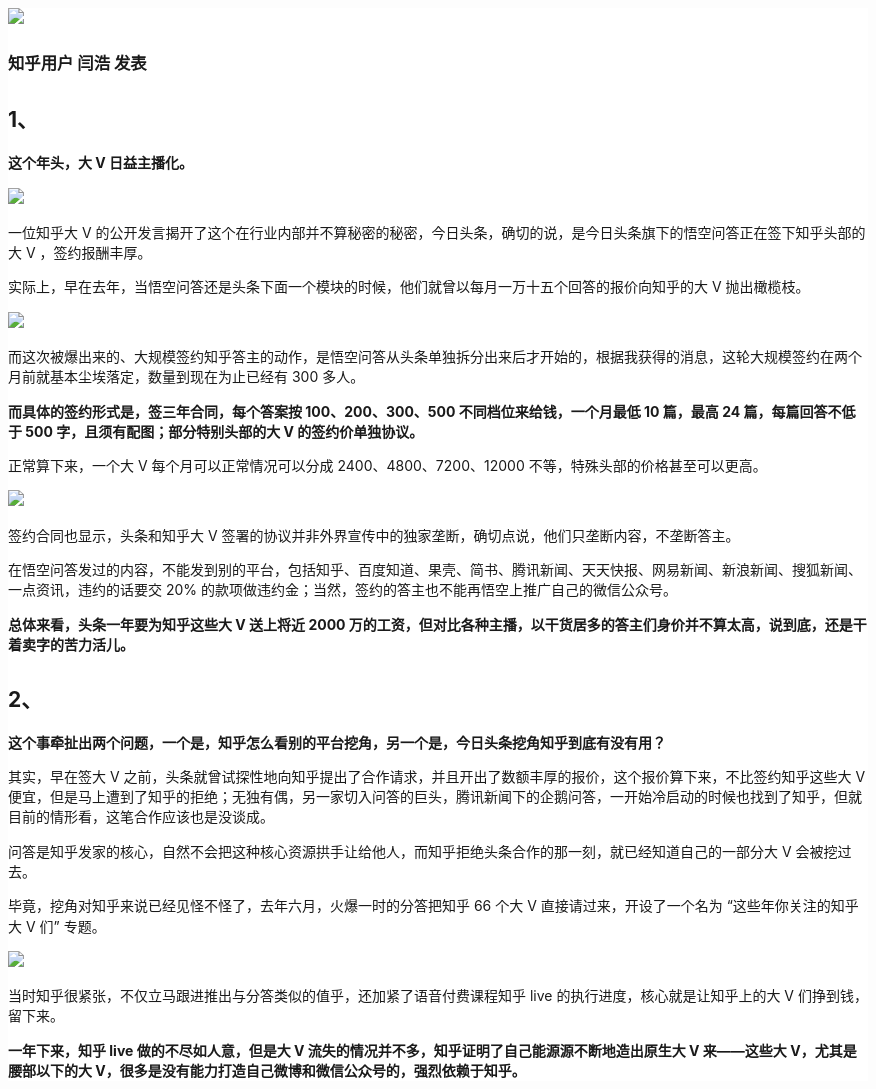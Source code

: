 ![](https://images.weserv.nl/?url=https%3A//pic1.zhimg.com/v2-f9428bcd0fb971fe9166e89d5e7fd895_r.jpg%3Fsource%3D1940ef5c)
    
    
    
    
### 知乎用户  闫浩 发表
    
**1、**
------

**这个年头，大 V 日益主播化。**



![](https://images.weserv.nl/?url=https%3A//pic2.zhimg.com/v2-a37d48b18d53af6889ad362886cf0c8f_r.jpg%3Fsource%3D1940ef5c)

一位知乎大 V 的公开发言揭开了这个在行业内部并不算秘密的秘密，今日头条，确切的说，是今日头条旗下的悟空问答正在签下知乎头部的大 V ，签约报酬丰厚。

实际上，早在去年，当悟空问答还是头条下面一个模块的时候，他们就曾以每月一万十五个回答的报价向知乎的大 V 抛出橄榄枝。



![](https://images.weserv.nl/?url=https%3A//pic3.zhimg.com/v2-909d029111a0dc3aaa90e3230d71b7f7_r.jpg%3Fsource%3D1940ef5c)

而这次被爆出来的、大规模签约知乎答主的动作，是悟空问答从头条单独拆分出来后才开始的，根据我获得的消息，这轮大规模签约在两个月前就基本尘埃落定，数量到现在为止已经有 300 多人。

**而具体的签约形式是，签三年合同，每个答案按 100、200、300、500 不同档位来给钱，一个月最低 10 篇，最高 24 篇，每篇回答不低于 500 字，且须有配图；部分特别头部的大 V 的签约价单独协议。**

正常算下来，一个大 V 每个月可以正常情况可以分成 2400、4800、7200、12000 不等，特殊头部的价格甚至可以更高。



![](https://images.weserv.nl/?url=https%3A//picb.zhimg.com/v2-f817ad6f73972116c57a0d723357ec80_r.jpg%3Fsource%3D1940ef5c)

签约合同也显示，头条和知乎大 V 签署的协议并非外界宣传中的独家垄断，确切点说，他们只垄断内容，不垄断答主。

在悟空问答发过的内容，不能发到别的平台，包括知乎、百度知道、果壳、简书、腾讯新闻、天天快报、网易新闻、新浪新闻、搜狐新闻、一点资讯，违约的话要交 20% 的款项做违约金；当然，签约的答主也不能再悟空上推广自己的微信公众号。

**总体来看，头条一年要为知乎这些大 V 送上将近 2000 万的工资，但对比各种主播，以干货居多的答主们身价并不算太高，说到底，还是干着卖字的苦力活儿。**

**2、**
------

**这个事牵扯出两个问题，一个是，知乎怎么看别的平台挖角，另一个是，今日头条挖角知乎到底有没有用？**

其实，早在签大 V 之前，头条就曾试探性地向知乎提出了合作请求，并且开出了数额丰厚的报价，这个报价算下来，不比签约知乎这些大 V 便宜，但是马上遭到了知乎的拒绝；无独有偶，另一家切入问答的巨头，腾讯新闻下的企鹅问答，一开始冷启动的时候也找到了知乎，但就目前的情形看，这笔合作应该也是没谈成。

问答是知乎发家的核心，自然不会把这种核心资源拱手让给他人，而知乎拒绝头条合作的那一刻，就已经知道自己的一部分大 V 会被挖过去。

毕竟，挖角对知乎来说已经见怪不怪了，去年六月，火爆一时的分答把知乎 66 个大 V 直接请过来，开设了一个名为 “这些年你关注的知乎大 V 们” 专题。



![](https://images.weserv.nl/?url=https%3A//pic2.zhimg.com/v2-b965d98d544a9561fa93365dd32da5d1_r.jpg%3Fsource%3D1940ef5c)

当时知乎很紧张，不仅立马跟进推出与分答类似的值乎，还加紧了语音付费课程知乎 live 的执行进度，核心就是让知乎上的大 V 们挣到钱，留下来。

**一年下来，知乎 live 做的不尽如人意，但是大 V 流失的情况并不多，知乎证明了自己能源源不断地造出原生大 V 来——这些大 V，尤其是腰部以下的大 V，很多是没有能力打造自己微博和微信公众号的，强烈依赖于知乎。**

